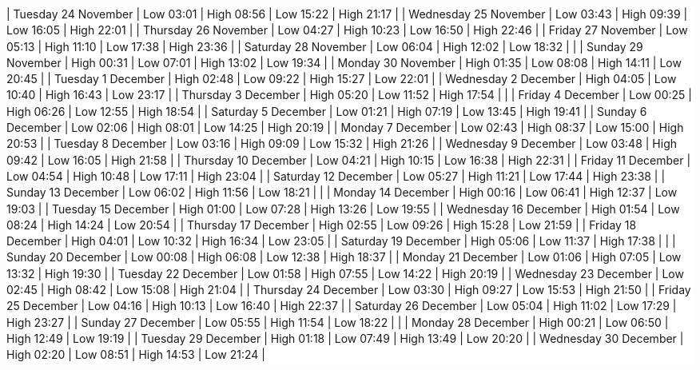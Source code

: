 | Tuesday 24 November | Low 03:01 | High 08:56 | Low 15:22 | High 21:17 | 
| Wednesday 25 November | Low 03:43 | High 09:39 | Low 16:05 | High 22:01 | 
| Thursday 26 November | Low 04:27 | High 10:23 | Low 16:50 | High 22:46 | 
| Friday 27 November | Low 05:13 | High 11:10 | Low 17:38 | High 23:36 | 
| Saturday 28 November | Low 06:04 | High 12:02 | Low 18:32 |  | 
| Sunday 29 November | High 00:31 | Low 07:01 | High 13:02 | Low 19:34 | 
| Monday 30 November | High 01:35 | Low 08:08 | High 14:11 | Low 20:45 | 
| Tuesday 1 December | High 02:48 | Low 09:22 | High 15:27 | Low 22:01 | 
| Wednesday 2 December | High 04:05 | Low 10:40 | High 16:43 | Low 23:17 | 
| Thursday 3 December | High 05:20 | Low 11:52 | High 17:54 |  | 
| Friday 4 December | Low 00:25 | High 06:26 | Low 12:55 | High 18:54 | 
| Saturday 5 December | Low 01:21 | High 07:19 | Low 13:45 | High 19:41 | 
| Sunday 6 December | Low 02:06 | High 08:01 | Low 14:25 | High 20:19 | 
| Monday 7 December | Low 02:43 | High 08:37 | Low 15:00 | High 20:53 | 
| Tuesday 8 December | Low 03:16 | High 09:09 | Low 15:32 | High 21:26 | 
| Wednesday 9 December | Low 03:48 | High 09:42 | Low 16:05 | High 21:58 | 
| Thursday 10 December | Low 04:21 | High 10:15 | Low 16:38 | High 22:31 | 
| Friday 11 December | Low 04:54 | High 10:48 | Low 17:11 | High 23:04 | 
| Saturday 12 December | Low 05:27 | High 11:21 | Low 17:44 | High 23:38 | 
| Sunday 13 December | Low 06:02 | High 11:56 | Low 18:21 |  | 
| Monday 14 December | High 00:16 | Low 06:41 | High 12:37 | Low 19:03 | 
| Tuesday 15 December | High 01:00 | Low 07:28 | High 13:26 | Low 19:55 | 
| Wednesday 16 December | High 01:54 | Low 08:24 | High 14:24 | Low 20:54 | 
| Thursday 17 December | High 02:55 | Low 09:26 | High 15:28 | Low 21:59 | 
| Friday 18 December | High 04:01 | Low 10:32 | High 16:34 | Low 23:05 | 
| Saturday 19 December | High 05:06 | Low 11:37 | High 17:38 |  | 
| Sunday 20 December | Low 00:08 | High 06:08 | Low 12:38 | High 18:37 | 
| Monday 21 December | Low 01:06 | High 07:05 | Low 13:32 | High 19:30 | 
| Tuesday 22 December | Low 01:58 | High 07:55 | Low 14:22 | High 20:19 | 
| Wednesday 23 December | Low 02:45 | High 08:42 | Low 15:08 | High 21:04 | 
| Thursday 24 December | Low 03:30 | High 09:27 | Low 15:53 | High 21:50 | 
| Friday 25 December | Low 04:16 | High 10:13 | Low 16:40 | High 22:37 | 
| Saturday 26 December | Low 05:04 | High 11:02 | Low 17:29 | High 23:27 | 
| Sunday 27 December | Low 05:55 | High 11:54 | Low 18:22 |  | 
| Monday 28 December | High 00:21 | Low 06:50 | High 12:49 | Low 19:19 | 
| Tuesday 29 December | High 01:18 | Low 07:49 | High 13:49 | Low 20:20 | 
| Wednesday 30 December | High 02:20 | Low 08:51 | High 14:53 | Low 21:24 | 